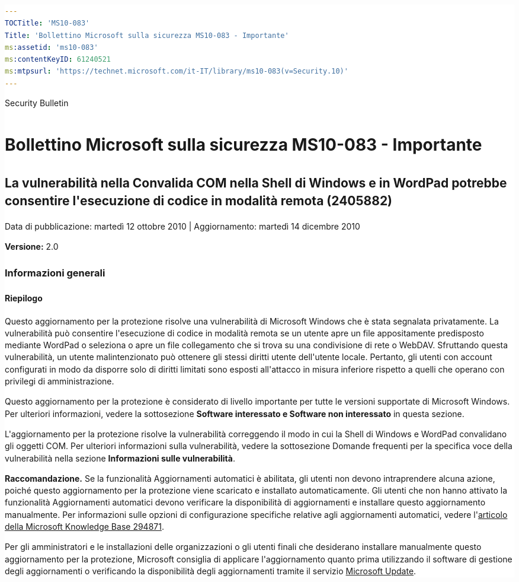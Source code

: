 ```yaml
---
TOCTitle: 'MS10-083'
Title: 'Bollettino Microsoft sulla sicurezza MS10-083 - Importante'
ms:assetid: 'ms10-083'
ms:contentKeyID: 61240521
ms:mtpsurl: 'https://technet.microsoft.com/it-IT/library/ms10-083(v=Security.10)'
---
```


Security Bulletin

Bollettino Microsoft sulla sicurezza MS10-083 - Importante
==========================================================

La vulnerabilità nella Convalida COM nella Shell di Windows e in WordPad potrebbe consentire l'esecuzione di codice in modalità remota (2405882)
------------------------------------------------------------------------------------------------------------------------------------------------

Data di pubblicazione: martedì 12 ottobre 2010 | Aggiornamento: martedì 14 dicembre 2010

**Versione:** 2.0

### Informazioni generali

#### Riepilogo

Questo aggiornamento per la protezione risolve una vulnerabilità di Microsoft Windows che è stata segnalata privatamente. La vulnerabilità può consentire l'esecuzione di codice in modalità remota se un utente apre un file appositamente predisposto mediante WordPad o seleziona o apre un file collegamento che si trova su una condivisione di rete o WebDAV. Sfruttando questa vulnerabilità, un utente malintenzionato può ottenere gli stessi diritti utente dell'utente locale. Pertanto, gli utenti con account configurati in modo da disporre solo di diritti limitati sono esposti all'attacco in misura inferiore rispetto a quelli che operano con privilegi di amministrazione.

Questo aggiornamento per la protezione è considerato di livello importante per tutte le versioni supportate di Microsoft Windows. Per ulteriori informazioni, vedere la sottosezione **Software interessato e Software non interessato** in questa sezione.

L'aggiornamento per la protezione risolve la vulnerabilità correggendo il modo in cui la Shell di Windows e WordPad convalidano gli oggetti COM. Per ulteriori informazioni sulla vulnerabilità, vedere la sottosezione Domande frequenti per la specifica voce della vulnerabilità nella sezione **Informazioni sulle vulnerabilità**.

**Raccomandazione.** Se la funzionalità Aggiornamenti automatici è abilitata, gli utenti non devono intraprendere alcuna azione, poiché questo aggiornamento per la protezione viene scaricato e installato automaticamente. Gli utenti che non hanno attivato la funzionalità Aggiornamenti automatici devono verificare la disponibilità di aggiornamenti e installare questo aggiornamento manualmente. Per informazioni sulle opzioni di configurazione specifiche relative agli aggiornamenti automatici, vedere l'[articolo della Microsoft Knowledge Base 294871](http://support.microsoft.com/kb/294871).

Per gli amministratori e le installazioni delle organizzazioni o gli utenti finali che desiderano installare manualmente questo aggiornamento per la protezione, Microsoft consiglia di applicare l'aggiornamento quanto prima utilizzando il software di gestione degli aggiornamenti o verificando la disponibilità degli aggiornamenti tramite il servizio [Microsoft Update](http://www.update.microsoft.com/microsoftupdate/v6/vistadefault.aspx?ln=it-it).
